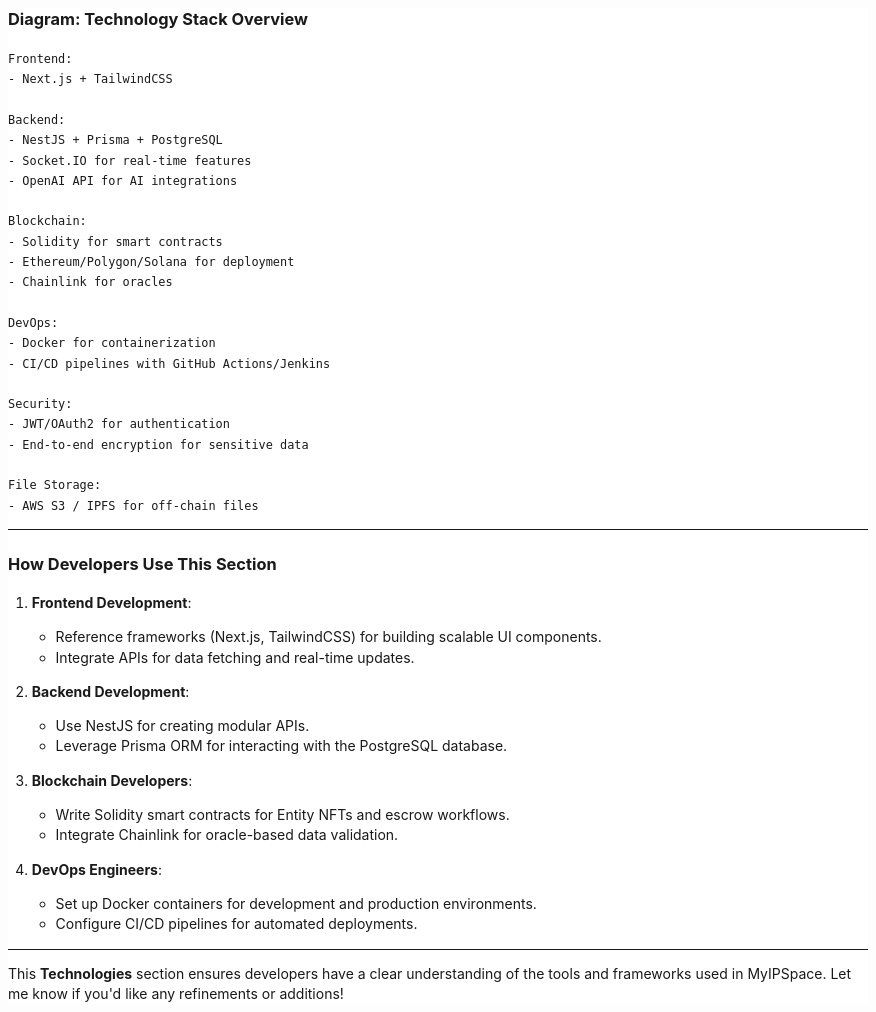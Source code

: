 
### **Diagram: Technology Stack Overview**

```
Frontend:
- Next.js + TailwindCSS

Backend:
- NestJS + Prisma + PostgreSQL
- Socket.IO for real-time features
- OpenAI API for AI integrations

Blockchain:
- Solidity for smart contracts
- Ethereum/Polygon/Solana for deployment
- Chainlink for oracles

DevOps:
- Docker for containerization
- CI/CD pipelines with GitHub Actions/Jenkins

Security:
- JWT/OAuth2 for authentication
- End-to-end encryption for sensitive data

File Storage:
- AWS S3 / IPFS for off-chain files
```

---

### **How Developers Use This Section**

1. **Frontend Development**:
   - Reference frameworks (Next.js, TailwindCSS) for building scalable UI components.
   - Integrate APIs for data fetching and real-time updates.

2. **Backend Development**:
   - Use NestJS for creating modular APIs.
   - Leverage Prisma ORM for interacting with the PostgreSQL database.

3. **Blockchain Developers**:
   - Write Solidity smart contracts for Entity NFTs and escrow workflows.
   - Integrate Chainlink for oracle-based data validation.

4. **DevOps Engineers**:
   - Set up Docker containers for development and production environments.
   - Configure CI/CD pipelines for automated deployments.

---

This **Technologies** section ensures developers have a clear understanding of the tools and frameworks used in MyIPSpace. Let me know if you'd like any refinements or additions!